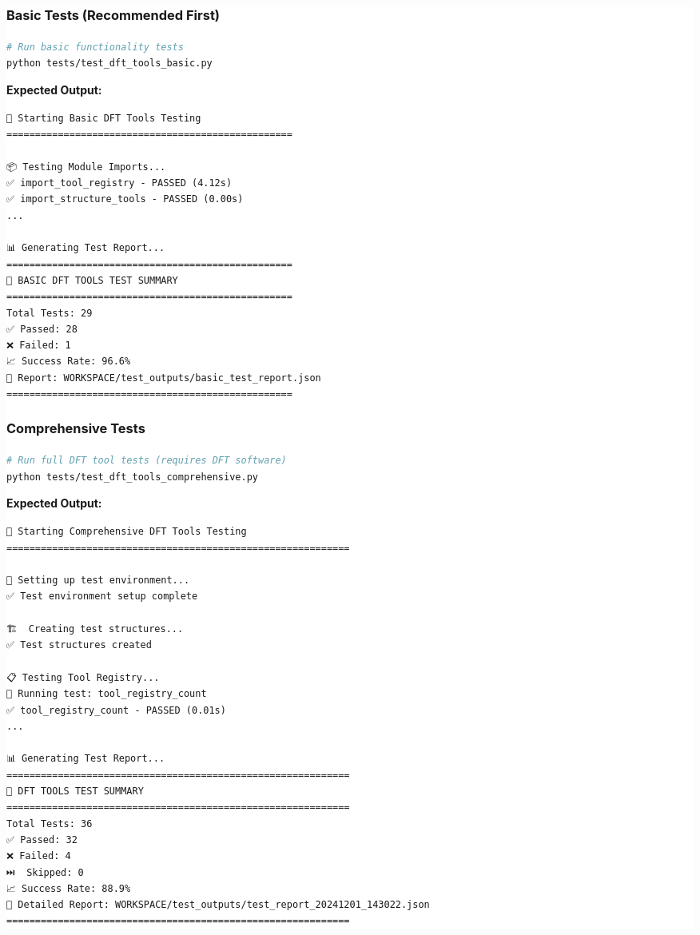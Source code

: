 ### Basic Tests (Recommended First)

```bash
# Run basic functionality tests
python tests/test_dft_tools_basic.py
```

**Expected Output:**
```
🚀 Starting Basic DFT Tools Testing
==================================================

📦 Testing Module Imports...
✅ import_tool_registry - PASSED (4.12s)
✅ import_structure_tools - PASSED (0.00s)
...

📊 Generating Test Report...
==================================================
🧪 BASIC DFT TOOLS TEST SUMMARY
==================================================
Total Tests: 29
✅ Passed: 28
❌ Failed: 1
📈 Success Rate: 96.6%
📄 Report: WORKSPACE/test_outputs/basic_test_report.json
==================================================
```

### Comprehensive Tests

```bash
# Run full DFT tool tests (requires DFT software)
python tests/test_dft_tools_comprehensive.py
```

**Expected Output:**
```
🚀 Starting Comprehensive DFT Tools Testing
============================================================

🔧 Setting up test environment...
✅ Test environment setup complete

🏗️  Creating test structures...
✅ Test structures created

📋 Testing Tool Registry...
🧪 Running test: tool_registry_count
✅ tool_registry_count - PASSED (0.01s)
...

📊 Generating Test Report...
============================================================
🧪 DFT TOOLS TEST SUMMARY
============================================================
Total Tests: 36
✅ Passed: 32
❌ Failed: 4
⏭️  Skipped: 0
📈 Success Rate: 88.9%
📄 Detailed Report: WORKSPACE/test_outputs/test_report_20241201_143022.json
============================================================
```
